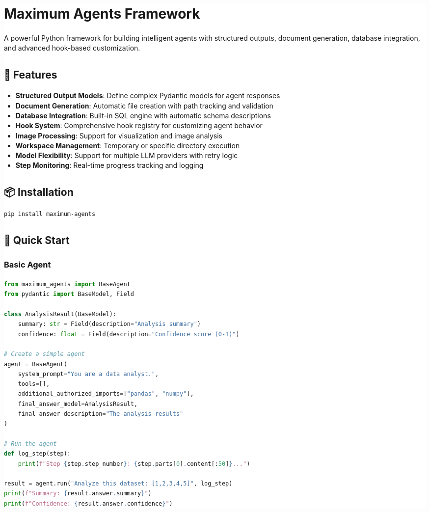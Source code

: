 # Maximum Agents Framework

A powerful Python framework for building intelligent agents with structured outputs, document generation, database integration, and advanced hook-based customization.

## 🚀 Features

- **Structured Output Models**: Define complex Pydantic models for agent responses
- **Document Generation**: Automatic file creation with path tracking and validation
- **Database Integration**: Built-in SQL engine with automatic schema descriptions
- **Hook System**: Comprehensive hook registry for customizing agent behavior
- **Image Processing**: Support for visualization and image analysis
- **Workspace Management**: Temporary or specific directory execution
- **Model Flexibility**: Support for multiple LLM providers with retry logic
- **Step Monitoring**: Real-time progress tracking and logging

## 📦 Installation

```bash
pip install maximum-agents
```

## 🎯 Quick Start

### Basic Agent

```python
from maximum_agents import BaseAgent
from pydantic import BaseModel, Field

class AnalysisResult(BaseModel):
    summary: str = Field(description="Analysis summary")
    confidence: float = Field(description="Confidence score (0-1)")

# Create a simple agent
agent = BaseAgent(
    system_prompt="You are a data analyst.",
    tools=[],
    additional_authorized_imports=["pandas", "numpy"],
    final_answer_model=AnalysisResult,
    final_answer_description="The analysis results"
)

# Run the agent
def log_step(step):
    print(f"Step {step.step_number}: {step.parts[0].content[:50]}...")

result = agent.run("Analyze this dataset: [1,2,3,4,5]", log_step)
print(f"Summary: {result.answer.summary}")
print(f"Confidence: {result.answer.confidence}")
```
